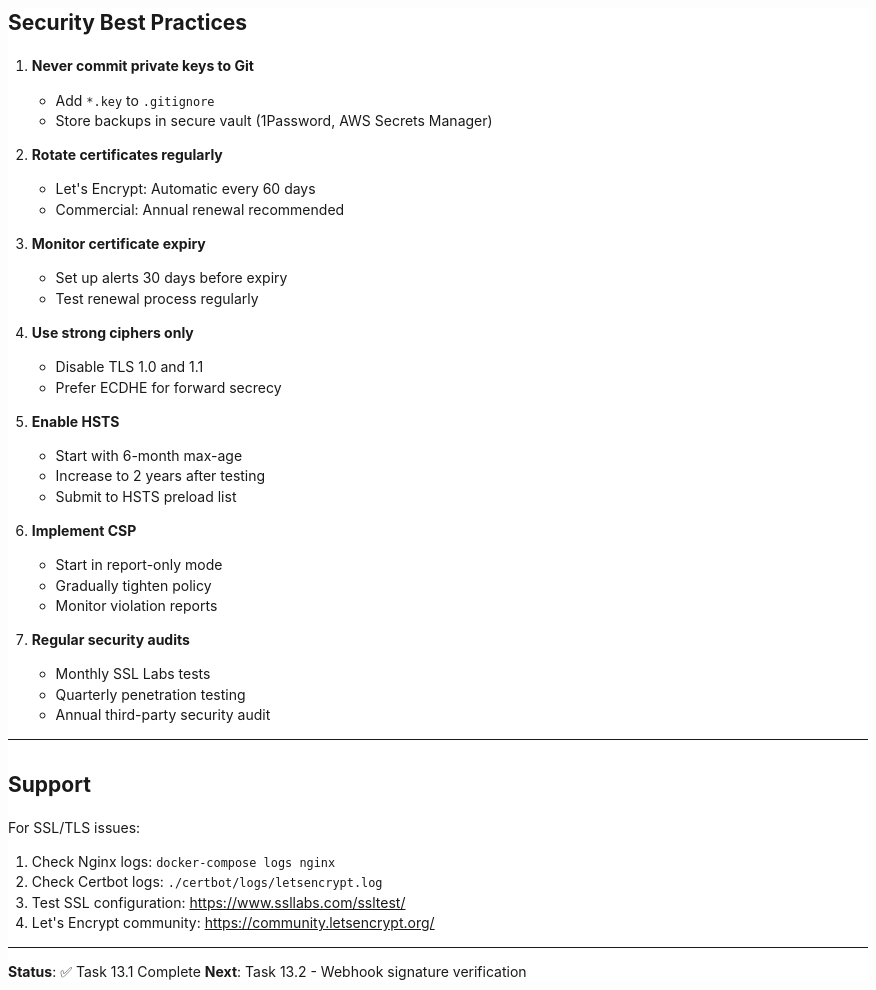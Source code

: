 
## Security Best Practices

1. **Never commit private keys to Git**
   - Add `*.key` to `.gitignore`
   - Store backups in secure vault (1Password, AWS Secrets Manager)

2. **Rotate certificates regularly**
   - Let's Encrypt: Automatic every 60 days
   - Commercial: Annual renewal recommended

3. **Monitor certificate expiry**
   - Set up alerts 30 days before expiry
   - Test renewal process regularly

4. **Use strong ciphers only**
   - Disable TLS 1.0 and 1.1
   - Prefer ECDHE for forward secrecy

5. **Enable HSTS**
   - Start with 6-month max-age
   - Increase to 2 years after testing
   - Submit to HSTS preload list

6. **Implement CSP**
   - Start in report-only mode
   - Gradually tighten policy
   - Monitor violation reports

7. **Regular security audits**
   - Monthly SSL Labs tests
   - Quarterly penetration testing
   - Annual third-party security audit

---

## Support

For SSL/TLS issues:
1. Check Nginx logs: `docker-compose logs nginx`
2. Check Certbot logs: `./certbot/logs/letsencrypt.log`
3. Test SSL configuration: https://www.ssllabs.com/ssltest/
4. Let's Encrypt community: https://community.letsencrypt.org/

---

**Status**: ✅ Task 13.1 Complete
**Next**: Task 13.2 - Webhook signature verification
